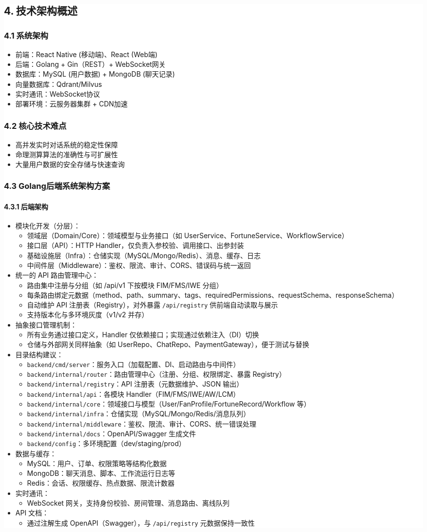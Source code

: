 ## 4. 技术架构概述

### 4.1 系统架构
* 前端：React Native (移动端)、React (Web端)
* 后端：Golang + Gin（REST）+ WebSocket网关
* 数据库：MySQL (用户数据) + MongoDB (聊天记录)
* 向量数据库：Qdrant/Milvus 
* 实时通讯：WebSocket协议
* 部署环境：云服务器集群 + CDN加速

### 4.2 核心技术难点
* 高并发实时对话系统的稳定性保障
* 命理测算算法的准确性与可扩展性
* 大量用户数据的安全存储与快速查询

### 4.3 Golang后端系统架构方案

#### 4.3.1 后端架构
- 模块化开发（分层）：
  - 领域层（Domain/Core）：领域模型与业务接口（如 UserService、FortuneService、WorkflowService）
  - 接口层（API）：HTTP Handler，仅负责入参校验、调用接口、出参封装
  - 基础设施层（Infra）：仓储实现（MySQL/Mongo/Redis）、消息、缓存、日志
  - 中间件层（Middleware）：鉴权、限流、审计、CORS、错误码与统一返回
- 统一的 API 路由管理中心：
  - 路由集中注册与分组（如 /api/v1 下按模块 FIM/FMS/IWE 分组）
  - 每条路由绑定元数据（method、path、summary、tags、requiredPermissions、requestSchema、responseSchema）
  - 自动维护 API 注册表（Registry），对外暴露 `/api/registry` 供前端自动读取与展示
  - 支持版本化与多环境灰度（v1/v2 并存）
- 抽象接口管理机制：
  - 所有业务通过接口定义，Handler 仅依赖接口；实现通过依赖注入（DI）切换
  - 仓储与外部网关同样抽象（如 UserRepo、ChatRepo、PaymentGateway），便于测试与替换
- 目录结构建议：
  - `backend/cmd/server`：服务入口（加载配置、DI、启动路由与中间件）
  - `backend/internal/router`：路由管理中心（注册、分组、权限绑定、暴露 Registry）
  - `backend/internal/registry`：API 注册表（元数据维护、JSON 输出）
  - `backend/internal/api`：各模块 Handler（FIM/FMS/IWE/AW/LCM）
  - `backend/internal/core`：领域接口与模型（User/FanProfile/FortuneRecord/Workflow 等）
  - `backend/internal/infra`：仓储实现（MySQL/Mongo/Redis/消息队列）
  - `backend/internal/middleware`：鉴权、限流、审计、CORS、统一错误处理
  - `backend/internal/docs`：OpenAPI/Swagger 生成文件
  - `backend/config`：多环境配置（dev/staging/prod）
- 数据与缓存：
  - MySQL：用户、订单、权限策略等结构化数据
  - MongoDB：聊天消息、脚本、工作流运行日志等
  - Redis：会话、权限缓存、热点数据、限流计数器
- 实时通讯：
  - WebSocket 网关，支持身份校验、房间管理、消息路由、离线队列
- API 文档：
  - 通过注解生成 OpenAPI（Swagger），与 `/api/registry` 元数据保持一致性
